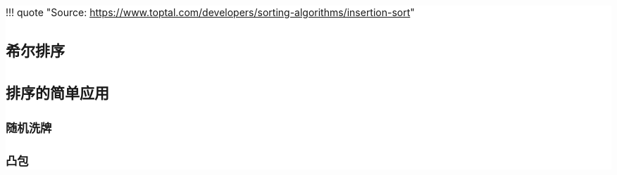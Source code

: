 !!! quote "Source: <a href="https://www.toptal.com/developers/sorting-algorithms/insertion-sort">https://www.toptal.com/developers/sorting-algorithms/insertion-sort</a>"

## 希尔排序

## 排序的简单应用

### 随机洗牌

### 凸包